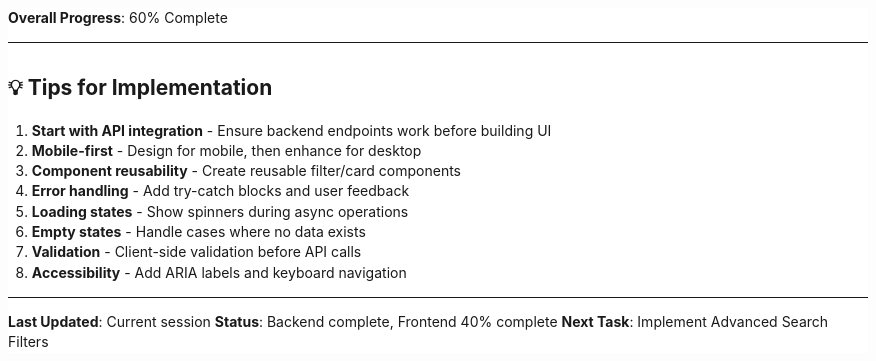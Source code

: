 **Overall Progress**: 60% Complete

---

## 💡 Tips for Implementation

1. **Start with API integration** - Ensure backend endpoints work before building UI
2. **Mobile-first** - Design for mobile, then enhance for desktop
3. **Component reusability** - Create reusable filter/card components
4. **Error handling** - Add try-catch blocks and user feedback
5. **Loading states** - Show spinners during async operations
6. **Empty states** - Handle cases where no data exists
7. **Validation** - Client-side validation before API calls
8. **Accessibility** - Add ARIA labels and keyboard navigation

---

**Last Updated**: Current session
**Status**: Backend complete, Frontend 40% complete
**Next Task**: Implement Advanced Search Filters
